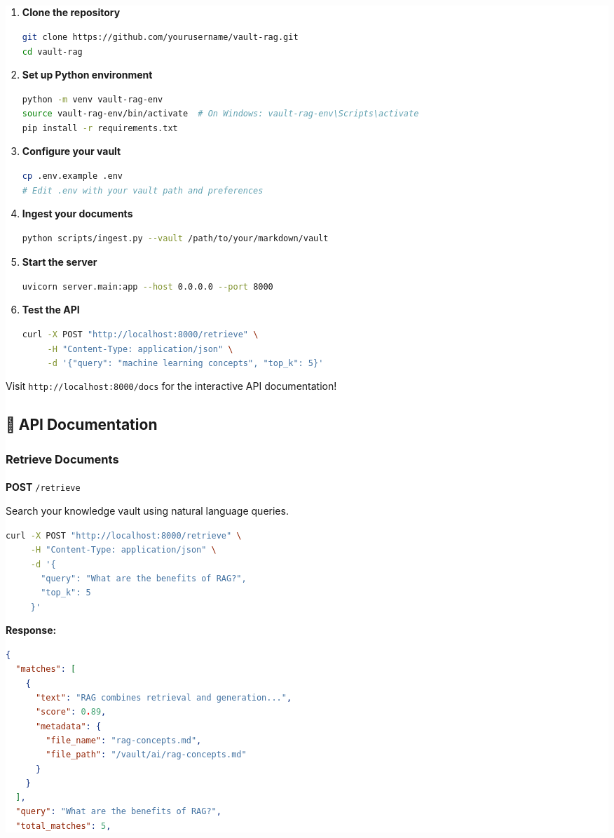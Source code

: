 1. **Clone the repository**
   ```bash
   git clone https://github.com/yourusername/vault-rag.git
   cd vault-rag
   ```

2. **Set up Python environment**
   ```bash
   python -m venv vault-rag-env
   source vault-rag-env/bin/activate  # On Windows: vault-rag-env\Scripts\activate
   pip install -r requirements.txt
   ```

3. **Configure your vault**
   ```bash
   cp .env.example .env
   # Edit .env with your vault path and preferences
   ```

4. **Ingest your documents**
   ```bash
   python scripts/ingest.py --vault /path/to/your/markdown/vault
   ```

5. **Start the server**
   ```bash
   uvicorn server.main:app --host 0.0.0.0 --port 8000
   ```

6. **Test the API**
   ```bash
   curl -X POST "http://localhost:8000/retrieve" \
        -H "Content-Type: application/json" \
        -d '{"query": "machine learning concepts", "top_k": 5}'
   ```

Visit `http://localhost:8000/docs` for the interactive API documentation!

## 📖 API Documentation

### Retrieve Documents

**POST** `/retrieve`

Search your knowledge vault using natural language queries.

```bash
curl -X POST "http://localhost:8000/retrieve" \
     -H "Content-Type: application/json" \
     -d '{
       "query": "What are the benefits of RAG?",
       "top_k": 5
     }'
```

**Response:**
```json
{
  "matches": [
    {
      "text": "RAG combines retrieval and generation...",
      "score": 0.89,
      "metadata": {
        "file_name": "rag-concepts.md",
        "file_path": "/vault/ai/rag-concepts.md"
      }
    }
  ],
  "query": "What are the benefits of RAG?",
  "total_matches": 5,
```